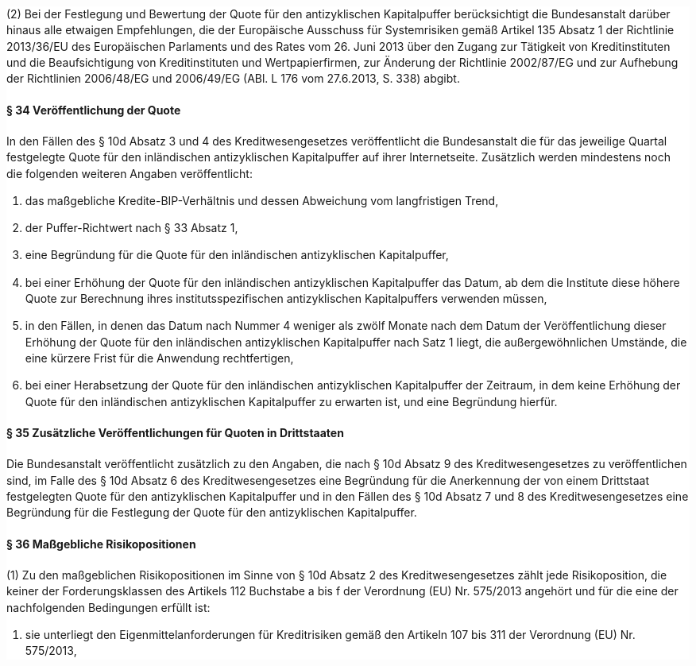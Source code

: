 


(2) Bei der Festlegung und Bewertung der Quote für den antizyklischen Kapitalpuffer berücksichtigt die Bundesanstalt darüber hinaus alle etwaigen Empfehlungen, die der Europäische Ausschuss für Systemrisiken gemäß Artikel 135 Absatz 1 der Richtlinie 2013/36/EU des Europäischen Parlaments und des Rates vom 26. Juni 2013 über den Zugang zur Tätigkeit von Kreditinstituten und die Beaufsichtigung von Kreditinstituten und Wertpapierfirmen, zur Änderung der Richtlinie 2002/87/EG und zur Aufhebung der Richtlinien 2006/48/EG und 2006/49/EG (ABl. L 176 vom 27.6.2013, S. 338) abgibt.


#### § 34 Veröffentlichung der Quote

In den Fällen des § 10d Absatz 3 und 4 des Kreditwesengesetzes veröffentlicht die Bundesanstalt die für das jeweilige Quartal festgelegte Quote für den inländischen antizyklischen Kapitalpuffer auf ihrer Internetseite. Zusätzlich werden mindestens noch die folgenden weiteren Angaben veröffentlicht:

1.  das maßgebliche Kredite-BIP-Verhältnis und dessen Abweichung vom langfristigen Trend,


2.  der Puffer-Richtwert nach § 33 Absatz 1,


3.  eine Begründung für die Quote für den inländischen antizyklischen Kapitalpuffer,


4.  bei einer Erhöhung der Quote für den inländischen antizyklischen Kapitalpuffer das Datum, ab dem die Institute diese höhere Quote zur Berechnung ihres institutsspezifischen antizyklischen Kapitalpuffers verwenden müssen,


5.  in den Fällen, in denen das Datum nach Nummer 4 weniger als zwölf Monate nach dem Datum der Veröffentlichung dieser Erhöhung der Quote für den inländischen antizyklischen Kapitalpuffer nach Satz 1 liegt, die außergewöhnlichen Umstände, die eine kürzere Frist für die Anwendung rechtfertigen,


6.  bei einer Herabsetzung der Quote für den inländischen antizyklischen Kapitalpuffer der Zeitraum, in dem keine Erhöhung der Quote für den inländischen antizyklischen Kapitalpuffer zu erwarten ist, und eine Begründung hierfür.





#### § 35 Zusätzliche Veröffentlichungen für Quoten in Drittstaaten

Die Bundesanstalt veröffentlicht zusätzlich zu den Angaben, die nach § 10d Absatz 9 des Kreditwesengesetzes zu veröffentlichen sind, im Falle des § 10d Absatz 6 des Kreditwesengesetzes eine Begründung für die Anerkennung der von einem Drittstaat festgelegten Quote für den antizyklischen Kapitalpuffer und in den Fällen des § 10d Absatz 7 und 8 des Kreditwesengesetzes eine Begründung für die Festlegung der Quote für den antizyklischen Kapitalpuffer.


#### § 36 Maßgebliche Risikopositionen

(1) Zu den maßgeblichen Risikopositionen im Sinne von § 10d Absatz 2 des Kreditwesengesetzes zählt jede Risikoposition, die keiner der Forderungsklassen des Artikels 112 Buchstabe a bis f der Verordnung (EU) Nr. 575/2013 angehört und für die eine der nachfolgenden Bedingungen erfüllt ist:

1.  sie unterliegt den Eigenmittelanforderungen für Kreditrisiken gemäß den Artikeln 107 bis 311 der Verordnung (EU) Nr. 575/2013,
